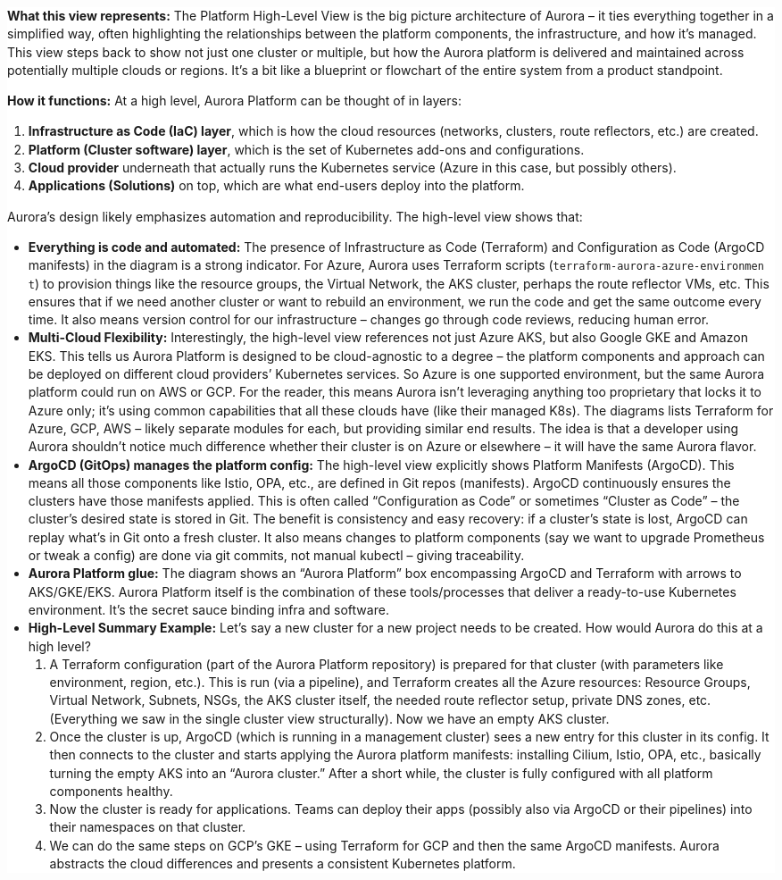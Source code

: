 **What this view represents:** The Platform High-Level View is the big picture architecture of Aurora – it ties everything together in a simplified way, often highlighting the relationships between the platform components, the infrastructure, and how it’s managed. This view steps back to show not just one cluster or multiple, but how the Aurora platform is delivered and maintained across potentially multiple clouds or regions. It’s a bit like a blueprint or flowchart of the entire system from a product standpoint.

**How it functions:** At a high level, Aurora Platform can be thought of in layers:

1. **Infrastructure as Code (IaC) layer**, which is how the cloud resources (networks, clusters, route reflectors, etc.) are created.
2. **Platform (Cluster software) layer**, which is the set of Kubernetes add-ons and configurations.
3. **Cloud provider** underneath that actually runs the Kubernetes service (Azure in this case, but possibly others).
4. **Applications (Solutions)** on top, which are what end-users deploy into the platform.

Aurora’s design likely emphasizes automation and reproducibility. The high-level view shows that:

- **Everything is code and automated:** The presence of Infrastructure as Code (Terraform) and Configuration as Code (ArgoCD manifests) in the diagram is a strong indicator. For Azure, Aurora uses Terraform scripts (`terraform-aurora-azure-environment`) to provision things like the resource groups, the Virtual Network, the AKS cluster, perhaps the route reflector VMs, etc. This ensures that if we need another cluster or want to rebuild an environment, we run the code and get the same outcome every time. It also means version control for our infrastructure – changes go through code reviews, reducing human error.
- **Multi-Cloud Flexibility:** Interestingly, the high-level view references not just Azure AKS, but also Google GKE and Amazon EKS. This tells us Aurora Platform is designed to be cloud-agnostic to a degree – the platform components and approach can be deployed on different cloud providers’ Kubernetes services. So Azure is one supported environment, but the same Aurora platform could run on AWS or GCP. For the reader, this means Aurora isn’t leveraging anything too proprietary that locks it to Azure only; it’s using common capabilities that all these clouds have (like their managed K8s). The diagrams lists Terraform for Azure, GCP, AWS – likely separate modules for each, but providing similar end results. The idea is that a developer using Aurora shouldn’t notice much difference whether their cluster is on Azure or elsewhere – it will have the same Aurora flavor.
- **ArgoCD (GitOps) manages the platform config:** The high-level view explicitly shows Platform Manifests (ArgoCD). This means all those components like Istio, OPA, etc., are defined in Git repos (manifests). ArgoCD continuously ensures the clusters have those manifests applied. This is often called “Configuration as Code” or sometimes “Cluster as Code” – the cluster’s desired state is stored in Git. The benefit is consistency and easy recovery: if a cluster’s state is lost, ArgoCD can replay what’s in Git onto a fresh cluster. It also means changes to platform components (say we want to upgrade Prometheus or tweak a config) are done via git commits, not manual kubectl – giving traceability.
- **Aurora Platform glue:** The diagram shows an “Aurora Platform” box encompassing ArgoCD and Terraform with arrows to AKS/GKE/EKS. Aurora Platform itself is the combination of these tools/processes that deliver a ready-to-use Kubernetes environment. It’s the secret sauce binding infra and software.
- **High-Level Summary Example:** Let’s say a new cluster for a new project needs to be created. How would Aurora do this at a high level?
    1. A Terraform configuration (part of the Aurora Platform repository) is prepared for that cluster (with parameters like environment, region, etc.). This is run (via a pipeline), and Terraform creates all the Azure resources: Resource Groups, Virtual Network, Subnets, NSGs, the AKS cluster itself, the needed route reflector setup, private DNS zones, etc. (Everything we saw in the single cluster view structurally). Now we have an empty AKS cluster.
    2. Once the cluster is up, ArgoCD (which is running in a management cluster) sees a new entry for this cluster in its config. It then connects to the cluster and starts applying the Aurora platform manifests: installing Cilium, Istio, OPA, etc., basically turning the empty AKS into an “Aurora cluster.” After a short while, the cluster is fully configured with all platform components healthy.
    3. Now the cluster is ready for applications. Teams can deploy their apps (possibly also via ArgoCD or their pipelines) into their namespaces on that cluster.
    4. We can do the same steps on GCP’s GKE – using Terraform for GCP and then the same ArgoCD manifests. Aurora abstracts the cloud differences and presents a consistent Kubernetes platform.
